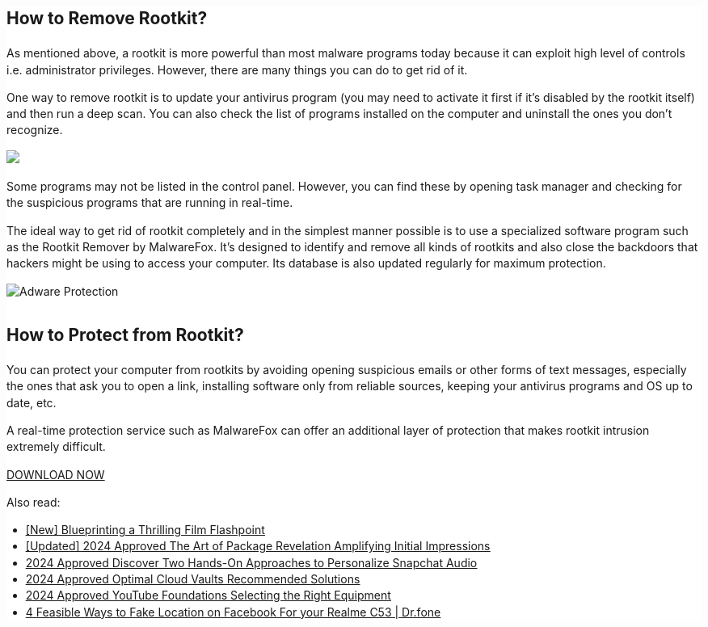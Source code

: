 
## How to Remove Rootkit?

As mentioned above, a rootkit is more powerful than most malware programs today because it can exploit high level of controls i.e. administrator privileges. However, there are many things you can do to get rid of it.

One way to remove rootkit is to update your antivirus program (you may need to activate it first if it’s disabled by the rootkit itself) and then run a deep scan. You can also check the list of programs installed on the computer and uninstall the ones you don’t recognize.

![](https://malwarefox.com/wp-content/uploads/2017/06/remove-adware.png)

Some programs may not be listed in the control panel. However, you can find these by opening task manager and checking for the suspicious programs that are running in real-time.

The ideal way to get rid of rootkit completely and in the simplest manner possible is to use a specialized software program such as the Rootkit Remover by MalwareFox. It’s designed to identify and remove all kinds of rootkits and also close the backdoors that hackers might be using to access your computer. Its database is also updated regularly for maximum protection.

![Adware Protection](https://malwarefox.com/wp-content/uploads/2017/06/adware-protection.png "Adware Protection")

## How to Protect from Rootkit?

You can protect your computer from rootkits by avoiding opening suspicious emails or other forms of text messages, especially the ones that ask you to open a link, installing software only from reliable sources, keeping your antivirus programs and OS up to date, etc.

A real-time protection service such as MalwareFox can offer an additional layer of protection that makes rootkit intrusion extremely difficult.

[DOWNLOAD NOW](https://tools.techidaily.com/malwarefox/products/)

<ins class="adsbygoogle"
     style="display:block"
     data-ad-format="autorelaxed"
     data-ad-client="ca-pub-7571918770474297"
     data-ad-slot="1223367746"></ins>

<ins class="adsbygoogle"
     style="display:block"
     data-ad-client="ca-pub-7571918770474297"
     data-ad-slot="8358498916"
     data-ad-format="auto"
     data-full-width-responsive="true"></ins>

<span class="atpl-alsoreadstyle">Also read:</span>
<div><ul>
<li><a href="https://extra-resources.techidaily.com/new-blueprinting-a-thrilling-film-flashpoint/"><u>[New] Blueprinting a Thrilling Film Flashpoint</u></a></li>
<li><a href="https://fox-direct.techidaily.com/updated-2024-approved-the-art-of-package-revelation-amplifying-initial-impressions/"><u>[Updated] 2024 Approved The Art of Package Revelation Amplifying Initial Impressions</u></a></li>
<li><a href="https://snapchat-videos.techidaily.com/2024-approved-discover-two-hands-on-approaches-to-personalize-snapchat-audio/"><u>2024 Approved Discover Two Hands-On Approaches to Personalize Snapchat Audio</u></a></li>
<li><a href="https://extra-guidance.techidaily.com/2024-approved-optimal-cloud-vaults-recommended-solutions/"><u>2024 Approved Optimal Cloud Vaults Recommended Solutions</u></a></li>
<li><a href="https://facebook-video-footage.techidaily.com/2024-approved-youtube-foundations-selecting-the-right-equipment/"><u>2024 Approved YouTube Foundations Selecting the Right Equipment</u></a></li>
<li><a href="https://location-social.techidaily.com/4-feasible-ways-to-fake-location-on-facebook-for-your-realme-c53-drfone-by-drfone-virtual-android/"><u>4 Feasible Ways to Fake Location on Facebook For your Realme C53 | Dr.fone</u></a></li>